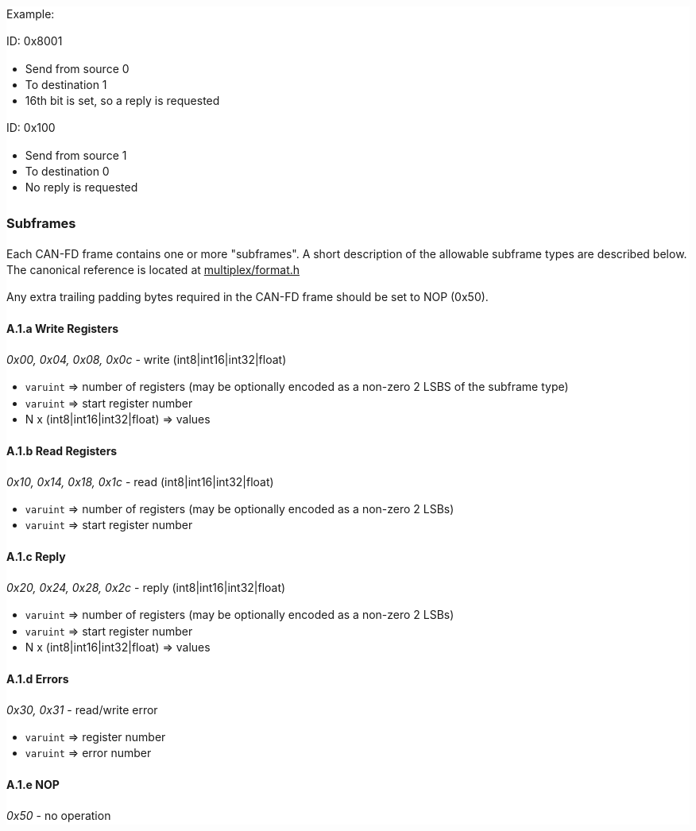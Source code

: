 Example:

ID: 0x8001
 * Send from source 0
 * To destination 1
 * 16th bit is set, so a reply is requested

ID: 0x100
 * Send from source 1
 * To destination 0
 * No reply is requested

### Subframes ###

Each CAN-FD frame contains one or more "subframes".  A short
description of the allowable subframe types are described below.  The
canonical reference is located at
[multiplex/format.h](https://github.com/mjbots/mjlib/blob/master/mjlib/multiplex/format.h)

Any extra trailing padding bytes required in the CAN-FD frame should
be set to NOP (0x50).

#### A.1.a Write Registers ####

*0x00, 0x04, 0x08, 0x0c* - write (int8|int16|int32|float)

- `varuint` => number of registers (may be optionally encoded as a
  non-zero 2 LSBS of the subframe type)
- `varuint` => start register number
- N x (int8|int16|int32|float) => values

#### A.1.b Read Registers ####

*0x10, 0x14, 0x18, 0x1c* - read (int8|int16|int32|float)

- `varuint` => number of registers (may be optionally encoded as a non-zero 2 LSBs)
- `varuint` => start register number

#### A.1.c Reply ####

*0x20, 0x24, 0x28, 0x2c* - reply (int8|int16|int32|float)

- `varuint` => number of registers (may be optionally encoded as a non-zero 2 LSBs)
- `varuint` => start register number
- N x (int8|int16|int32|float) => values

#### A.1.d Errors ####

*0x30, 0x31* - read/write error

- `varuint` => register number
- `varuint` => error number

#### A.1.e NOP ####

*0x50* - no operation

